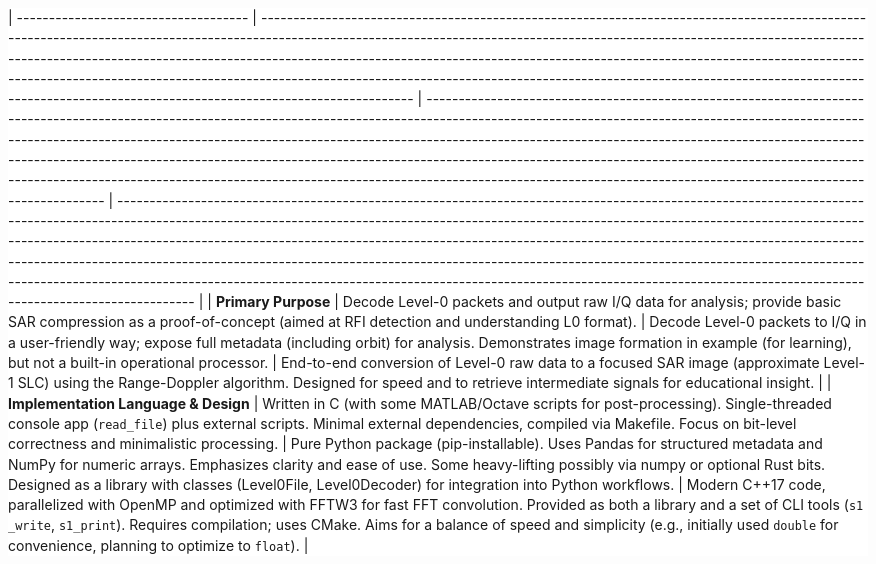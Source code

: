 | ------------------------------------ | ---------------------------------------------------------------------------------------------------------------------------------------------------------------------------------------------------------------------------------------------------------------------------------------------------------------------------------------------------------------------------------------------------------------------------------------------------------------------------------------------------------------------------------------------------------------------------- | --------------------------------------------------------------------------------------------------------------------------------------------------------------------------------------------------------------------------------------------------------------------------------------------------------------------------------------------------------------------------------------------------------------------------------------------------------------------------------------------------------------------------------------------------------------------------------------------------------------------------------------- | ----------------------------------------------------------------------------------------------------------------------------------------------------------------------------------------------------------------------------------------------------------------------------------------------------------------------------------------------------------------------------------------------------------------------------------------------------------------------------------------------------------------------------------------------------------------------------------------------------------------------------------------------------------------------------------------------------- |
| **Primary Purpose**                  | Decode Level-0 packets and output raw I/Q data for analysis; provide basic SAR compression as a proof-of-concept (aimed at RFI detection and understanding L0 format).                                                                                                                                                                                                                                                                                                                                                                                                       | Decode Level-0 packets to I/Q in a user-friendly way; expose full metadata (including orbit) for analysis. Demonstrates image formation in example (for learning), but not a built-in operational processor.                                                                                                                                                                                                                                                                                                                                                                                                                            | End-to-end conversion of Level-0 raw data to a focused SAR image (approximate Level-1 SLC) using the Range-Doppler algorithm. Designed for speed and to retrieve intermediate signals for educational insight.                                                                                                                                                                                                                                                                                                                                                                                                                                                                                        |
| **Implementation Language & Design** | Written in C (with some MATLAB/Octave scripts for post-processing). Single-threaded console app (`read_file`) plus external scripts. Minimal external dependencies, compiled via Makefile. Focus on bit-level correctness and minimalistic processing.                                                                                                                                                                                                                                                                                                                       | Pure Python package (pip-installable). Uses Pandas for structured metadata and NumPy for numeric arrays. Emphasizes clarity and ease of use. Some heavy-lifting possibly via numpy or optional Rust bits. Designed as a library with classes (Level0File, Level0Decoder) for integration into Python workflows.                                                                                                                                                                                                                                                                                                                         | Modern C++17 code, parallelized with OpenMP and optimized with FFTW3 for fast FFT convolution. Provided as both a library and a set of CLI tools (`s1_write`, `s1_print`). Requires compilation; uses CMake. Aims for a balance of speed and simplicity (e.g., initially used `double` for convenience, planning to optimize to `float`).                                                                                                                                                                                                                                                                                                                                                             |